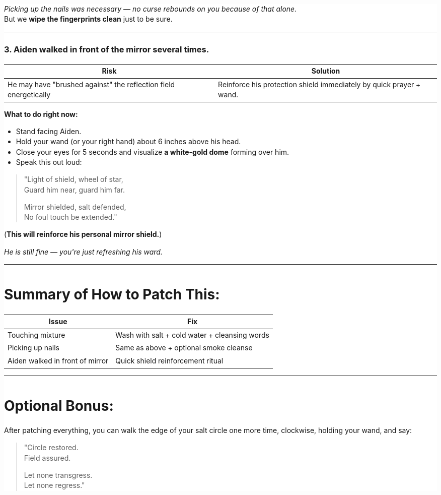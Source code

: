 *Picking up the nails was necessary — no curse rebounds on you because of that alone.*  
But we **wipe the fingerprints clean** just to be sure.

---

### **3. Aiden walked in front of the mirror several times.**

| Risk | Solution |
|-----|----------|
| He may have "brushed against" the reflection field energetically | Reinforce his protection shield immediately by quick prayer + wand. |

**What to do right now:**
- Stand facing Aiden.
- Hold your wand (or your right hand) about 6 inches above his head.
- Close your eyes for 5 seconds and visualize **a white-gold dome** forming over him.
- Speak this out loud:

> "Light of shield, wheel of star,  
> Guard him near, guard him far.  
>  
> Mirror shielded, salt defended,  
> No foul touch be extended."

(**This will reinforce his personal mirror shield.**)

*He is still fine — you're just refreshing his ward.*

---

# **Summary of How to Patch This:**

| Issue | Fix |
|------|-----|
| Touching mixture | Wash with salt + cold water + cleansing words |
| Picking up nails | Same as above + optional smoke cleanse |
| Aiden walked in front of mirror | Quick shield reinforcement ritual |

---

# **Optional Bonus:**
After patching everything, you can walk the edge of your salt circle one more time, clockwise, holding your wand, and say:

> "Circle restored.  
> Field assured.  
>  
> Let none transgress.  
> Let none regress."
